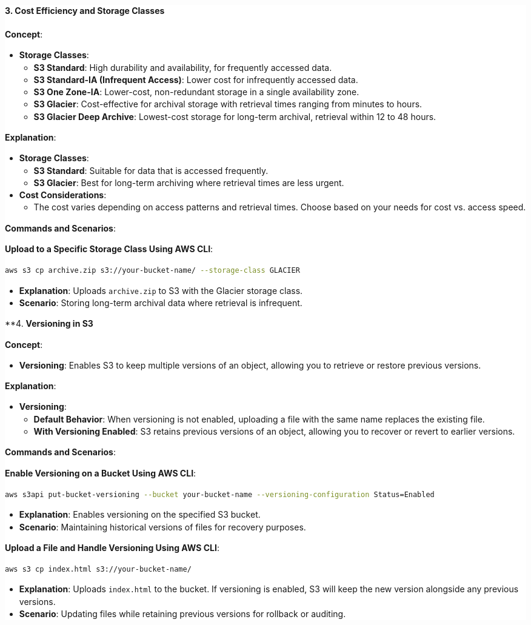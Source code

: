 #### 3. **Cost Efficiency and Storage Classes**

**Concept**:
- **Storage Classes**:
  - **S3 Standard**: High durability and availability, for frequently accessed data.
  - **S3 Standard-IA (Infrequent Access)**: Lower cost for infrequently accessed data.
  - **S3 One Zone-IA**: Lower-cost, non-redundant storage in a single availability zone.
  - **S3 Glacier**: Cost-effective for archival storage with retrieval times ranging from minutes to hours.
  - **S3 Glacier Deep Archive**: Lowest-cost storage for long-term archival, retrieval within 12 to 48 hours.

**Explanation**:
- **Storage Classes**:
  - **S3 Standard**: Suitable for data that is accessed frequently.
  - **S3 Glacier**: Best for long-term archiving where retrieval times are less urgent.
- **Cost Considerations**:
  - The cost varies depending on access patterns and retrieval times. Choose based on your needs for cost vs. access speed.

**Commands and Scenarios**:

**Upload to a Specific Storage Class Using AWS CLI**:
```bash
aws s3 cp archive.zip s3://your-bucket-name/ --storage-class GLACIER
```
- **Explanation**: Uploads `archive.zip` to S3 with the Glacier storage class.
- **Scenario**: Storing long-term archival data where retrieval is infrequent.

**4. **Versioning in S3**

**Concept**:
- **Versioning**: Enables S3 to keep multiple versions of an object, allowing you to retrieve or restore previous versions.

**Explanation**:
- **Versioning**:
  - **Default Behavior**: When versioning is not enabled, uploading a file with the same name replaces the existing file.
  - **With Versioning Enabled**: S3 retains previous versions of an object, allowing you to recover or revert to earlier versions.

**Commands and Scenarios**:

**Enable Versioning on a Bucket Using AWS CLI**:
```bash
aws s3api put-bucket-versioning --bucket your-bucket-name --versioning-configuration Status=Enabled
```
- **Explanation**: Enables versioning on the specified S3 bucket.
- **Scenario**: Maintaining historical versions of files for recovery purposes.

**Upload a File and Handle Versioning Using AWS CLI**:
```bash
aws s3 cp index.html s3://your-bucket-name/
```
- **Explanation**: Uploads `index.html` to the bucket. If versioning is enabled, S3 will keep the new version alongside any previous versions.
- **Scenario**: Updating files while retaining previous versions for rollback or auditing.
